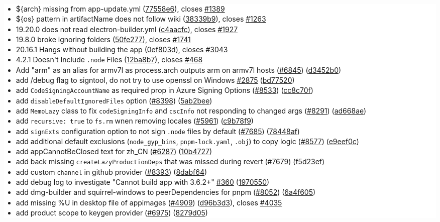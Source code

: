 * ${arch} missing from app-update.yml ([77558e6](https://github.com/electron-userland/electron-builder/commit/77558e648cc7ce7e10ff8e7df6e6cdc9b74295a4)), closes [#1389](https://github.com/electron-userland/electron-builder/issues/1389)
* ${os} pattern in artifactName does not follow wiki ([38339b9](https://github.com/electron-userland/electron-builder/commit/38339b9dafae082c64256fef5bdb995bd1cd67d2)), closes [#1263](https://github.com/electron-userland/electron-builder/issues/1263)
* 19.20.0 does not read electron-builder.yml ([c4aacfc](https://github.com/electron-userland/electron-builder/commit/c4aacfcfc3dd9bc0ce826985bbe0f493cf7359c0)), closes [#1927](https://github.com/electron-userland/electron-builder/issues/1927)
* 19.8.0 broke ignoring folders ([50fe277](https://github.com/electron-userland/electron-builder/commit/50fe27724238d89de752c6446cadfb5a030a709d)), closes [#1741](https://github.com/electron-userland/electron-builder/issues/1741)
* 20.16.1 Hangs without building the app ([0ef803d](https://github.com/electron-userland/electron-builder/commit/0ef803d74d8371c9e6190ef01fe3344c79c27d31)), closes [#3043](https://github.com/electron-userland/electron-builder/issues/3043)
* 4.2.1 Doesn't Include `.node` Files ([12ba8b7](https://github.com/electron-userland/electron-builder/commit/12ba8b7a564383ea801157995c6938b3000b5a8e)), closes [#468](https://github.com/electron-userland/electron-builder/issues/468)
* Add "arm" as an alias for armv7l as process.arch outputs arm on armv7l hosts ([#6845](https://github.com/electron-userland/electron-builder/issues/6845)) ([d3452b0](https://github.com/electron-userland/electron-builder/commit/d3452b0427cb45035f6ed7f1266691db4accd5c4))
* add /debug flag to signtool, do not try to use openssl on Windows [#2875](https://github.com/electron-userland/electron-builder/issues/2875) ([bd77520](https://github.com/electron-userland/electron-builder/commit/bd77520ddbd209f4bdc180cf2d772fedb2d7a684))
* add `CodeSigningAccountName` as required prop in Azure Signing Options ([#8533](https://github.com/electron-userland/electron-builder/issues/8533)) ([cc8c70f](https://github.com/electron-userland/electron-builder/commit/cc8c70f7af5ca53b4c07b8ee32f460eabd4f9c34))
* add `disableDefaultIgnoredFiles` option ([#8398](https://github.com/electron-userland/electron-builder/issues/8398)) ([5ab2bee](https://github.com/electron-userland/electron-builder/commit/5ab2bee1e1db77967c65d56443f0dc79de5071da))
* add `MemoLazy` class to fix `codeSigningInfo` and `cscInfo` not responding to changed args ([#8291](https://github.com/electron-userland/electron-builder/issues/8291)) ([ad668ae](https://github.com/electron-userland/electron-builder/commit/ad668ae14ef60fb91dd74aa71562f2fd68fbaa48))
* add `recursive: true` to `fs.rm` wnen removing locales ([#5961](https://github.com/electron-userland/electron-builder/issues/5961)) ([c9b78f9](https://github.com/electron-userland/electron-builder/commit/c9b78f958daf778747843dd2d671628f9cbb8ef6))
* add `signExts` configuration option to not sign `.node` files by default ([#7685](https://github.com/electron-userland/electron-builder/issues/7685)) ([78448af](https://github.com/electron-userland/electron-builder/commit/78448af062e2ce70c1eb590c05cce01919933e26))
* add additional default exclusions (`node_gyp_bins`, `pnpm-lock.yaml`, `.obj`) to copy logic ([#8577](https://github.com/electron-userland/electron-builder/issues/8577)) ([e9eef0c](https://github.com/electron-userland/electron-builder/commit/e9eef0c1c7f73a5edfe3026f044c6278641077cb))
* add appCannotBeClosed text for zh_CN ([#6287](https://github.com/electron-userland/electron-builder/issues/6287)) ([10b4727](https://github.com/electron-userland/electron-builder/commit/10b47273c32c32df17dfb910feb4a7704c83da91))
* add back missing `createLazyProductionDeps` that was missed during revert ([#7679](https://github.com/electron-userland/electron-builder/issues/7679)) ([f5d23ef](https://github.com/electron-userland/electron-builder/commit/f5d23ef4edce6096759a3e25dfe453366ab72da2))
* add custom `channel` in github provider ([#8393](https://github.com/electron-userland/electron-builder/issues/8393)) ([8dabf64](https://github.com/electron-userland/electron-builder/commit/8dabf64b8f84975cf4eb016dcd23411ab0d4bf64))
* add debug log to investigate "Cannot build app with 3.6.2+" [#360](https://github.com/electron-userland/electron-builder/issues/360) ([1970550](https://github.com/electron-userland/electron-builder/commit/197055056798bf6f6ffe1687e246bf7817be9a81))
* add dmg-builder and squirrel-windows to peerDependencies for pnpm ([#8052](https://github.com/electron-userland/electron-builder/issues/8052)) ([6a4f605](https://github.com/electron-userland/electron-builder/commit/6a4f605f9ae1a1de02a8260ffe054f74fbd097a5))
* add missing %U in desktop file of appimages ([#4909](https://github.com/electron-userland/electron-builder/issues/4909)) ([d96b3d3](https://github.com/electron-userland/electron-builder/commit/d96b3d39c4caf959cc929f562f70e4de3983420b)), closes [#4035](https://github.com/electron-userland/electron-builder/issues/4035)
* add product scope to keygen provider ([#6975](https://github.com/electron-userland/electron-builder/issues/6975)) ([8279d05](https://github.com/electron-userland/electron-builder/commit/8279d053d520e7506d84bf9710972b998e70b752))